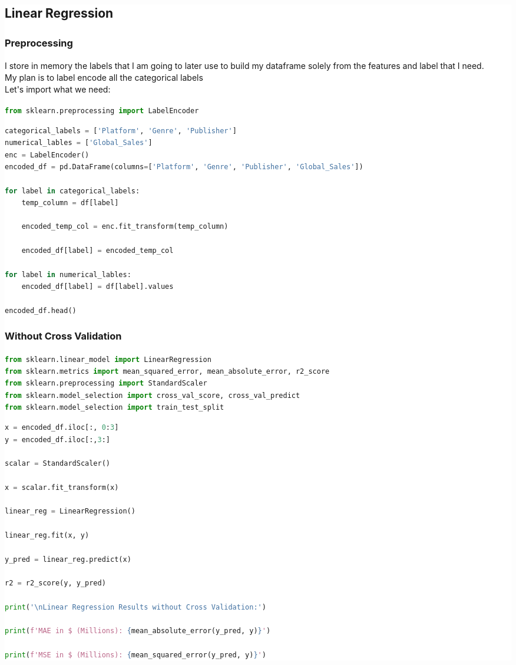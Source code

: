 ## Linear Regression


### Preprocessing
I store in memory the labels that I am going to later use to build my dataframe solely from the features and label that I need.  
My plan is to label encode all the categorical labels  
Let's import what we need:  


```python
from sklearn.preprocessing import LabelEncoder
```


```python
categorical_labels = ['Platform', 'Genre', 'Publisher']
numerical_lables = ['Global_Sales']
enc = LabelEncoder()
encoded_df = pd.DataFrame(columns=['Platform', 'Genre', 'Publisher', 'Global_Sales'])

for label in categorical_labels:
    temp_column = df[label]

    encoded_temp_col = enc.fit_transform(temp_column)

    encoded_df[label] = encoded_temp_col

for label in numerical_lables:
    encoded_df[label] = df[label].values

encoded_df.head()
```

### Without Cross Validation


```python
from sklearn.linear_model import LinearRegression
from sklearn.metrics import mean_squared_error, mean_absolute_error, r2_score
from sklearn.preprocessing import StandardScaler
from sklearn.model_selection import cross_val_score, cross_val_predict
from sklearn.model_selection import train_test_split
```


```python
x = encoded_df.iloc[:, 0:3]
y = encoded_df.iloc[:,3:]

scalar = StandardScaler()

x = scalar.fit_transform(x)

linear_reg = LinearRegression()

linear_reg.fit(x, y)

y_pred = linear_reg.predict(x)

r2 = r2_score(y, y_pred)

print('\nLinear Regression Results without Cross Validation:')

print(f'MAE in $ (Millions): {mean_absolute_error(y_pred, y)}')

print(f'MSE in $ (Millions): {mean_squared_error(y_pred, y)}')
```